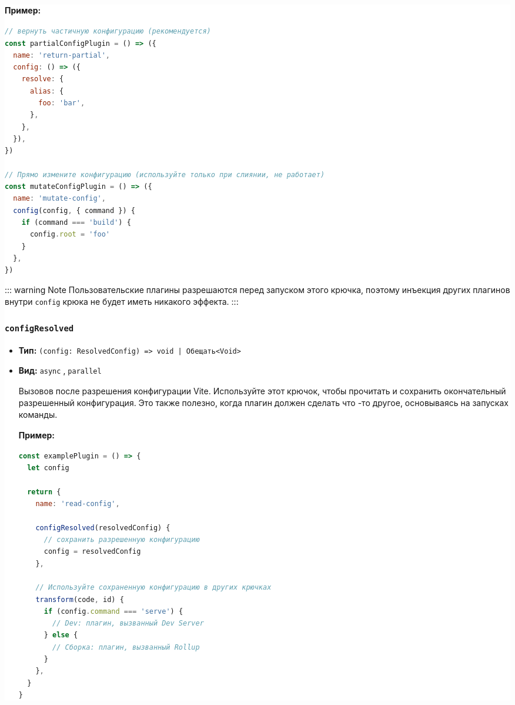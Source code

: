   **Пример:**

  ```js
  // вернуть частичную конфигурацию (рекомендуется)
  const partialConfigPlugin = () => ({
    name: 'return-partial',
    config: () => ({
      resolve: {
        alias: {
          foo: 'bar',
        },
      },
    }),
  })

  // Прямо измените конфигурацию (используйте только при слиянии, не работает)
  const mutateConfigPlugin = () => ({
    name: 'mutate-config',
    config(config, { command }) {
      if (command === 'build') {
        config.root = 'foo'
      }
    },
  })
  ```

  ::: warning Note
  Пользовательские плагины разрешаются перед запуском этого крючка, поэтому инъекция других плагинов внутри `config` крюка не будет иметь никакого эффекта.
  :::

### `configResolved`

- **Тип:** `(config: ResolvedConfig) => void | Обещать<Void> `
- **Вид:** `async` , `parallel`

  Вызовов после разрешения конфигурации Vite. Используйте этот крючок, чтобы прочитать и сохранить окончательный разрешенный конфигурация. Это также полезно, когда плагин должен сделать что -то другое, основываясь на запусках команды.

  **Пример:**

  ```js
  const examplePlugin = () => {
    let config

    return {
      name: 'read-config',

      configResolved(resolvedConfig) {
        // сохранить разрешенную конфигурацию
        config = resolvedConfig
      },

      // Используйте сохраненную конфигурацию в других крючках
      transform(code, id) {
        if (config.command === 'serve') {
          // Dev: плагин, вызванный Dev Server
        } else {
          // Сборка: плагин, вызванный Rollup
        }
      },
    }
  }
  ```
